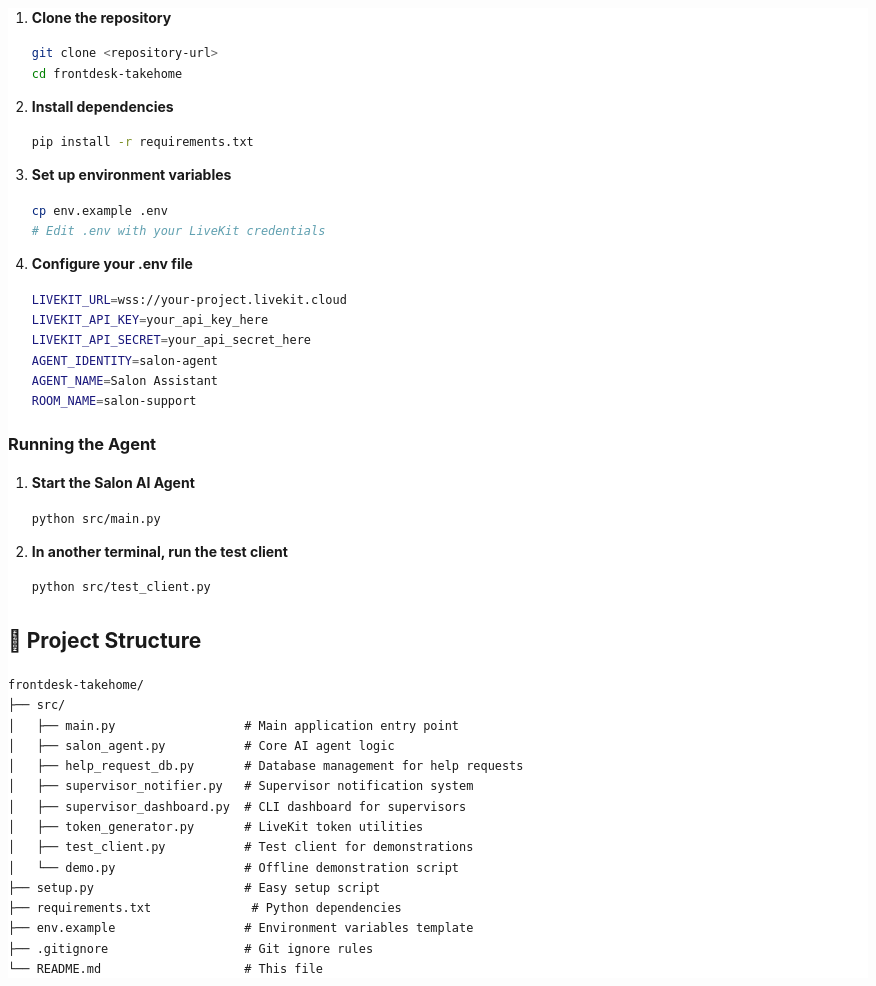 1. **Clone the repository**
   ```bash
   git clone <repository-url>
   cd frontdesk-takehome
   ```

2. **Install dependencies**
   ```bash
   pip install -r requirements.txt
   ```

3. **Set up environment variables**
   ```bash
   cp env.example .env
   # Edit .env with your LiveKit credentials
   ```

4. **Configure your .env file**
   ```bash
   LIVEKIT_URL=wss://your-project.livekit.cloud
   LIVEKIT_API_KEY=your_api_key_here
   LIVEKIT_API_SECRET=your_api_secret_here
   AGENT_IDENTITY=salon-agent
   AGENT_NAME=Salon Assistant
   ROOM_NAME=salon-support
   ```

### Running the Agent

1. **Start the Salon AI Agent**
   ```bash
   python src/main.py
   ```

2. **In another terminal, run the test client**
   ```bash
   python src/test_client.py
   ```

## 📁 Project Structure

```
frontdesk-takehome/
├── src/
│   ├── main.py                  # Main application entry point
│   ├── salon_agent.py           # Core AI agent logic
│   ├── help_request_db.py       # Database management for help requests
│   ├── supervisor_notifier.py   # Supervisor notification system
│   ├── supervisor_dashboard.py  # CLI dashboard for supervisors
│   ├── token_generator.py       # LiveKit token utilities
│   ├── test_client.py           # Test client for demonstrations
│   └── demo.py                  # Offline demonstration script
├── setup.py                     # Easy setup script
├── requirements.txt              # Python dependencies
├── env.example                  # Environment variables template
├── .gitignore                   # Git ignore rules
└── README.md                    # This file
```
